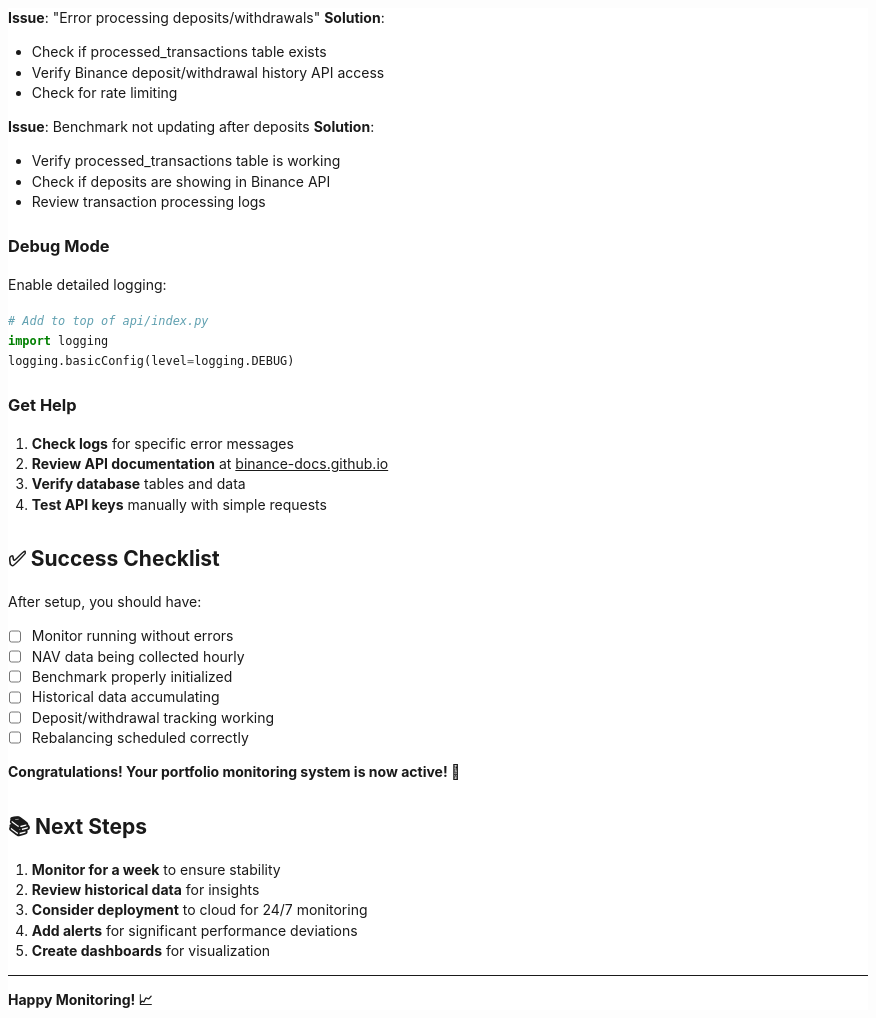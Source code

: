 **Issue**: "Error processing deposits/withdrawals"
**Solution**:
- Check if processed_transactions table exists
- Verify Binance deposit/withdrawal history API access
- Check for rate limiting

**Issue**: Benchmark not updating after deposits
**Solution**:
- Verify processed_transactions table is working
- Check if deposits are showing in Binance API
- Review transaction processing logs

### Debug Mode
Enable detailed logging:
```python
# Add to top of api/index.py
import logging
logging.basicConfig(level=logging.DEBUG)
```

### Get Help
1. **Check logs** for specific error messages
2. **Review API documentation** at [binance-docs.github.io](https://binance-docs.github.io/)
3. **Verify database** tables and data
4. **Test API keys** manually with simple requests

## ✅ Success Checklist

After setup, you should have:
- [ ] Monitor running without errors
- [ ] NAV data being collected hourly
- [ ] Benchmark properly initialized
- [ ] Historical data accumulating
- [ ] Deposit/withdrawal tracking working
- [ ] Rebalancing scheduled correctly

**Congratulations! Your portfolio monitoring system is now active! 🎉**

## 📚 Next Steps

1. **Monitor for a week** to ensure stability
2. **Review historical data** for insights
3. **Consider deployment** to cloud for 24/7 monitoring
4. **Add alerts** for significant performance deviations
5. **Create dashboards** for visualization

---

**Happy Monitoring! 📈**